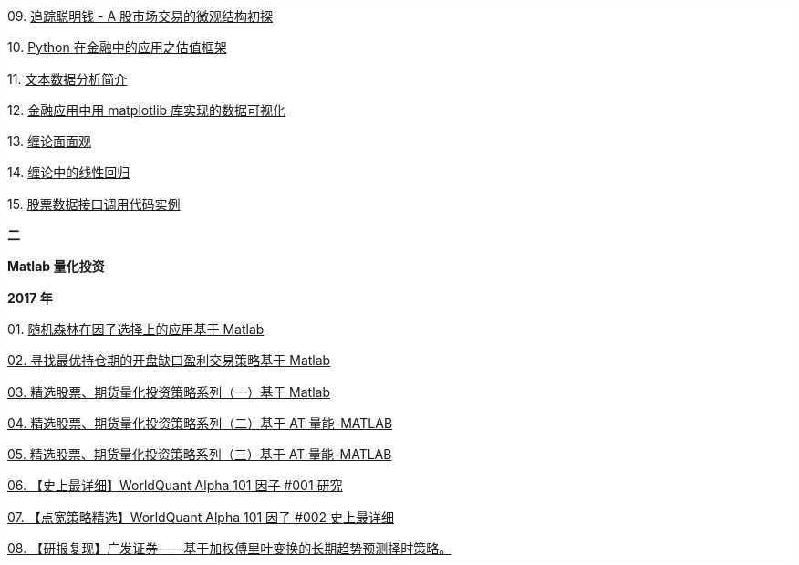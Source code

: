 09. [追踪聪明钱 - A 股市场交易的微观结构初探](http://mp.weixin.qq.com/s?__biz=MzAxNTc0Mjg0Mg==&mid=2653283713&idx=1&sn=53f79b44eec489a71da9051e41f8d585&scene=21#wechat_redirect)

10. [Python 在金融中的应用之估值框架](http://mp.weixin.qq.com/s?__biz=MzAxNTc0Mjg0Mg==&mid=2653283694&idx=1&sn=f780c4a7f1740ca40c154f9ce29ffa1f&scene=21#wechat_redirect)

11. [文本数据分析简介](http://mp.weixin.qq.com/s?__biz=MzAxNTc0Mjg0Mg==&mid=2653283553&idx=1&sn=ae17fcc2c7ed40bcace2812ab90977c8&scene=21#wechat_redirect)

12. [金融应用中用 matplotlib 库实现的数据可视化](http://mp.weixin.qq.com/s?__biz=MzAxNTc0Mjg0Mg==&mid=2653283501&idx=2&sn=e69633b4acd9f7fd39b64e734448a0a7&scene=21#wechat_redirect)

13. [缠论面面观](http://mp.weixin.qq.com/s?__biz=MzAxNTc0Mjg0Mg==&mid=2653283047&idx=1&sn=fe805c2c7d38b65774f01543d538d8e4&scene=21#wechat_redirect)

14. [缠论中的线性回归](http://mp.weixin.qq.com/s?__biz=MzAxNTc0Mjg0Mg==&mid=2653283047&idx=2&sn=0c4902cf52d957333dca00e8ac6e0d94&scene=21#wechat_redirect)

15. [股票数据接口调用代码实例](http://mp.weixin.qq.com/s?__biz=MzAxNTc0Mjg0Mg==&mid=2653282828&idx=1&sn=126ad1c21ce5795f8744690cb1effc13&scene=21#wechat_redirect)

**二**

**Matlab 量化投资**

**2017 年**

01. [随机森林在因子选择上的应用基于 Matlab](http://mp.weixin.qq.com/s?__biz=MzAxNTc0Mjg0Mg==&mid=2653284721&idx=1&sn=d10574bab3dd2c9e180ba10dfd997b36&chksm=802e2b64b759a272c0955c8d30f33e4fc94567d0924ea7503370413413afe5658c6d5479e3d7&scene=21#wechat_redirect)

[02. 寻找最优持仓期的开盘缺口盈利交易策略基于 Matlab](https://mp.weixin.qq.com/s?__biz=MzAxNTc0Mjg0Mg==&mid=2653284991&idx=1&sn=d1a2ef1f6ba242b36771735b9581bba6&chksm=802e286ab759a17c568bcfd6a34149c308842c19f7c83d705a9ea6f3dbc5684c8d18a55d3db3&scene=21#wechat_redirect)

[03. 精选股票、期货量化投资策略系列（一）基于 Matlab](https://mp.weixin.qq.com/s?__biz=MzAxNTc0Mjg0Mg==&mid=2653285266&idx=1&sn=b1023ea33a8483d6f0875ce92621faae&chksm=802e2987b759a0912d1bedabdf8c9bcdcaf61993e596af93bd386ad9c84e016506a50826acd9&scene=21#wechat_redirect)

[04. 精选股票、期货量化投资策略系列（二）基于 AT 量能-MATLAB](https://mp.weixin.qq.com/s?__biz=MzAxNTc0Mjg0Mg==&mid=2653285704&idx=1&sn=b013978089d22674b4f85267b2069816&chksm=802e2f5db759a64bdc40f23ccb6eb26a0366960543feebd2c3bd7a5741e119c4dcf16b5edb7d&scene=21#wechat_redirect)

[05. 精选股票、期货量化投资策略系列（三）基于 AT 量能-MATLAB](https://mp.weixin.qq.com/s?__biz=MzAxNTc0Mjg0Mg==&mid=2653285812&idx=1&sn=5f643bbfd818a4db6714910b2bdfe33f&chksm=802e2fa1b759a6b71d87f42ad402b0f58a39a453837c09e954cd33a9756a14bf3969f84849d8&scene=21#wechat_redirect)

[06. 【史上最详细】WorldQuant Alpha 101 因子 #001 研究](https://mp.weixin.qq.com/s?__biz=MzAxNTc0Mjg0Mg==&mid=2653286117&idx=1&sn=c68e5ce6309f6b5faa6e7d021ff3707c&chksm=802e2cf0b759a5e66b6c5cb6d680ad4f7b1150124d66321d24bc549e664839a4adc581fa916f&scene=21#wechat_redirect)

[07. 【点宽策略精选】WorldQuant Alpha 101 因子 #002 史上最详细](https://mp.weixin.qq.com/s?__biz=MzAxNTc0Mjg0Mg==&mid=2653286121&idx=2&sn=273b6c4d9e2d68b1afb648a39de43207&chksm=802e2cfcb759a5eac3b700c9ac557b1173345f63c5da0bd990d9b0ebb05b8dfbbbbd835f6b13&scene=21#wechat_redirect)

[08. 【研报复现】广发证券——基于加权傅里叶变换的长期趋势预测择时策略。](https://mp.weixin.qq.com/s?__biz=MzAxNTc0Mjg0Mg==&mid=2653286233&idx=1&sn=0d398648be061e737aeed9d597d84a27&chksm=802e2d4cb759a45a2a26bf05980201b4b547854d4a0947245eab9635c6317f4647e497e6b2ac&scene=21#wechat_redirect)
